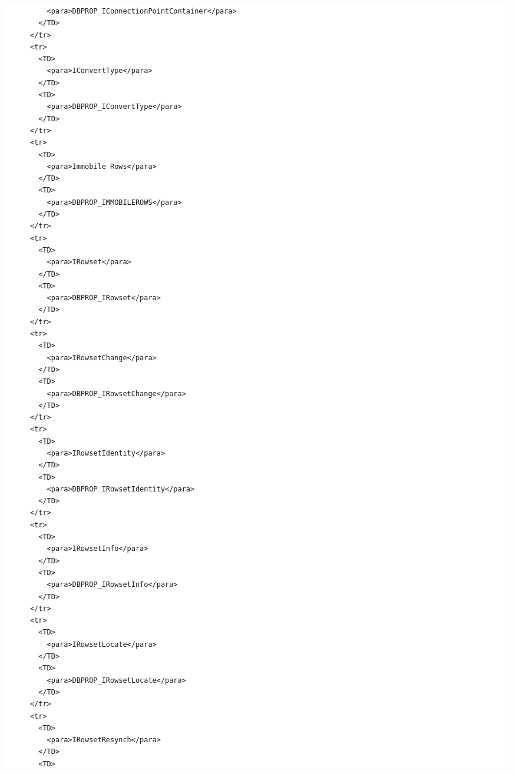               <para>DBPROP_IConnectionPointContainer</para>
            </TD>
          </tr>
          <tr>
            <TD>
              <para>IConvertType</para>
            </TD>
            <TD>
              <para>DBPROP_IConvertType</para>
            </TD>
          </tr>
          <tr>
            <TD>
              <para>Immobile Rows</para>
            </TD>
            <TD>
              <para>DBPROP_IMMOBILEROWS</para>
            </TD>
          </tr>
          <tr>
            <TD>
              <para>IRowset</para>
            </TD>
            <TD>
              <para>DBPROP_IRowset</para>
            </TD>
          </tr>
          <tr>
            <TD>
              <para>IRowsetChange</para>
            </TD>
            <TD>
              <para>DBPROP_IRowsetChange</para>
            </TD>
          </tr>
          <tr>
            <TD>
              <para>IRowsetIdentity</para>
            </TD>
            <TD>
              <para>DBPROP_IRowsetIdentity</para>
            </TD>
          </tr>
          <tr>
            <TD>
              <para>IRowsetInfo</para>
            </TD>
            <TD>
              <para>DBPROP_IRowsetInfo</para>
            </TD>
          </tr>
          <tr>
            <TD>
              <para>IRowsetLocate</para>
            </TD>
            <TD>
              <para>DBPROP_IRowsetLocate</para>
            </TD>
          </tr>
          <tr>
            <TD>
              <para>IRowsetResynch</para>
            </TD>
            <TD>